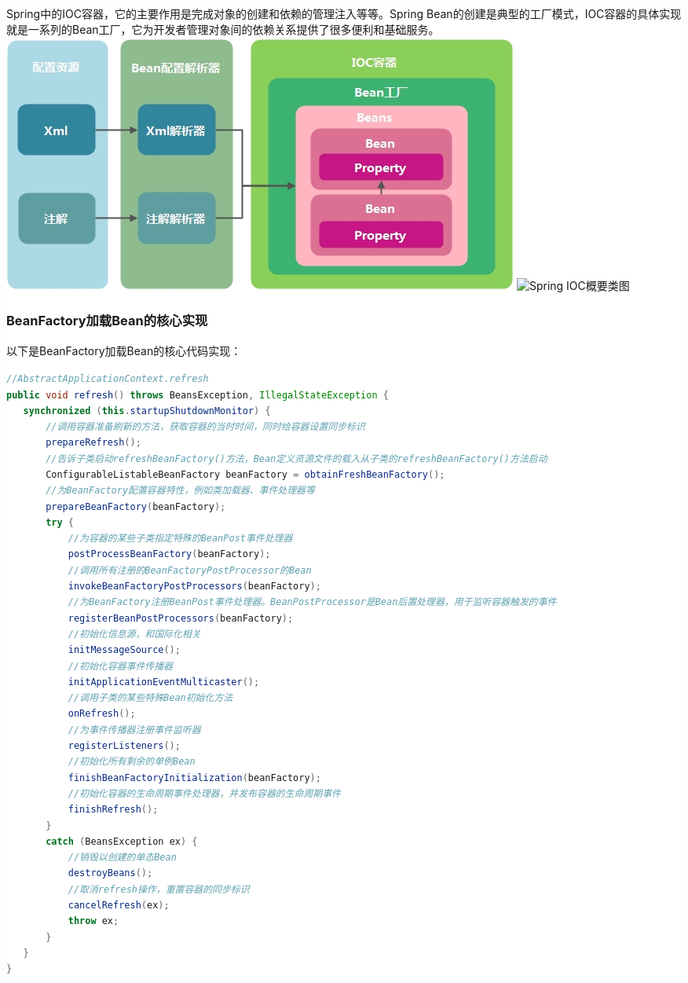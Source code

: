 Spring中的IOC容器，它的主要作用是完成对象的创建和依赖的管理注入等等。Spring Bean的创建是典型的工厂模式，IOC容器的具体实现就是一系列的Bean工厂，它为开发者管理对象间的依赖关系提供了很多便利和基础服务。
![Spring IOC概要模型](/img/spring/spring-ioc-2.jpg)
![Spring IOC概要类图](/img/spring/spring-ioc-1.png)

### BeanFactory加载Bean的核心实现
以下是BeanFactory加载Bean的核心代码实现：
```java
//AbstractApplicationContext.refresh
public void refresh() throws BeansException, IllegalStateException {
   synchronized (this.startupShutdownMonitor) {
       //调用容器准备刷新的方法，获取容器的当时时间，同时给容器设置同步标识  
       prepareRefresh();
       //告诉子类启动refreshBeanFactory()方法，Bean定义资源文件的载入从子类的refreshBeanFactory()方法启动
       ConfigurableListableBeanFactory beanFactory = obtainFreshBeanFactory();
       //为BeanFactory配置容器特性，例如类加载器、事件处理器等
       prepareBeanFactory(beanFactory);
       try {
           //为容器的某些子类指定特殊的BeanPost事件处理器
           postProcessBeanFactory(beanFactory);
           //调用所有注册的BeanFactoryPostProcessor的Bean
           invokeBeanFactoryPostProcessors(beanFactory);
           //为BeanFactory注册BeanPost事件处理器。BeanPostProcessor是Bean后置处理器，用于监听容器触发的事件  
           registerBeanPostProcessors(beanFactory);
           //初始化信息源，和国际化相关
           initMessageSource();
           //初始化容器事件传播器
           initApplicationEventMulticaster();
           //调用子类的某些特殊Bean初始化方法
           onRefresh();
           //为事件传播器注册事件监听器
           registerListeners();
           //初始化所有剩余的单例Bean
           finishBeanFactoryInitialization(beanFactory);
           //初始化容器的生命周期事件处理器，并发布容器的生命周期事件
           finishRefresh();
       }
       catch (BeansException ex) {
           //销毁以创建的单态Bean  
           destroyBeans();
           //取消refresh操作，重置容器的同步标识
           cancelRefresh(ex);
           throw ex;
       }
   }
}
```